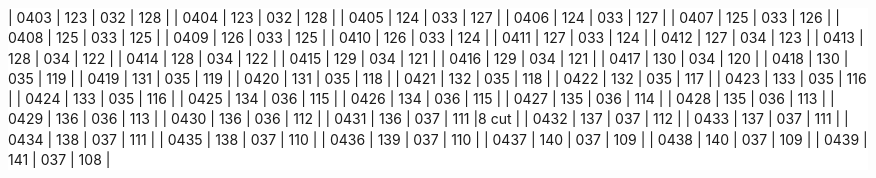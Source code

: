 | 0403 |  123 | 032 | 128 |
| 0404 |  123 | 032 | 128 |
| 0405 |  124 | 033 | 127 |
| 0406 |  124 | 033 | 127 |
| 0407 |  125 | 033 | 126 |
| 0408 |  125 | 033 | 125 |
| 0409 |  126 | 033 | 125 |
| 0410 |  126 | 033 | 124 |
| 0411 |  127 | 033 | 124 |
| 0412 |  127 | 034 | 123 |
| 0413 |  128 | 034 | 122 |
| 0414 |  128 | 034 | 122 |
| 0415 |  129 | 034 | 121 |
| 0416 |  129 | 034 | 121 |
| 0417 |  130 | 034 | 120 |
| 0418 |  130 | 035 | 119 |
| 0419 |  131 | 035 | 119 |
| 0420 |  131 | 035 | 118 |
| 0421 |  132 | 035 | 118 |
| 0422 |  132 | 035 | 117 |
| 0423 |  133 | 035 | 116 |
| 0424 |  133 | 035 | 116 |
| 0425 |  134 | 036 | 115 |
| 0426 |  134 | 036 | 115 |
| 0427 |  135 | 036 | 114 |
| 0428 |  135 | 036 | 113 |
| 0429 |  136 | 036 | 113 |
| 0430 |  136 | 036 | 112 |
| 0431 |  136 | 037 | 111 |8 cut |
| 0432 |  137 | 037 | 112 |
| 0433 |  137 | 037 | 111 |
| 0434 |  138 | 037 | 111 |
| 0435 |  138 | 037 | 110 |
| 0436 |  139 | 037 | 110 |
| 0437 |  140 | 037 | 109 |
| 0438 |  140 | 037 | 109 |
| 0439 |  141 | 037 | 108 |